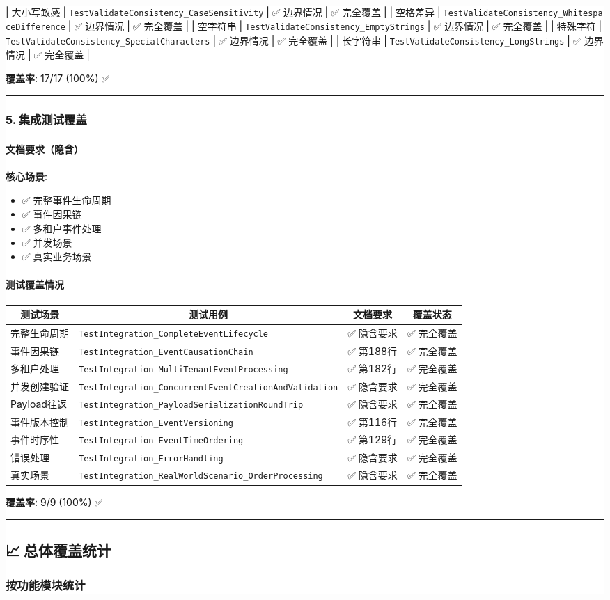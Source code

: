 | 大小写敏感 | `TestValidateConsistency_CaseSensitivity` | ✅ 边界情况 | ✅ 完全覆盖 |
| 空格差异 | `TestValidateConsistency_WhitespaceDifference` | ✅ 边界情况 | ✅ 完全覆盖 |
| 空字符串 | `TestValidateConsistency_EmptyStrings` | ✅ 边界情况 | ✅ 完全覆盖 |
| 特殊字符 | `TestValidateConsistency_SpecialCharacters` | ✅ 边界情况 | ✅ 完全覆盖 |
| 长字符串 | `TestValidateConsistency_LongStrings` | ✅ 边界情况 | ✅ 完全覆盖 |

**覆盖率**: 17/17 (100%) ✅

---

### 5. 集成测试覆盖

#### 文档要求（隐含）

**核心场景**:
- ✅ 完整事件生命周期
- ✅ 事件因果链
- ✅ 多租户事件处理
- ✅ 并发场景
- ✅ 真实业务场景

#### 测试覆盖情况

| 测试场景 | 测试用例 | 文档要求 | 覆盖状态 |
|---------|---------|---------|---------|
| 完整生命周期 | `TestIntegration_CompleteEventLifecycle` | ✅ 隐含要求 | ✅ 完全覆盖 |
| 事件因果链 | `TestIntegration_EventCausationChain` | ✅ 第188行 | ✅ 完全覆盖 |
| 多租户处理 | `TestIntegration_MultiTenantEventProcessing` | ✅ 第182行 | ✅ 完全覆盖 |
| 并发创建验证 | `TestIntegration_ConcurrentEventCreationAndValidation` | ✅ 隐含要求 | ✅ 完全覆盖 |
| Payload往返 | `TestIntegration_PayloadSerializationRoundTrip` | ✅ 隐含要求 | ✅ 完全覆盖 |
| 事件版本控制 | `TestIntegration_EventVersioning` | ✅ 第116行 | ✅ 完全覆盖 |
| 事件时序性 | `TestIntegration_EventTimeOrdering` | ✅ 第129行 | ✅ 完全覆盖 |
| 错误处理 | `TestIntegration_ErrorHandling` | ✅ 隐含要求 | ✅ 完全覆盖 |
| 真实场景 | `TestIntegration_RealWorldScenario_OrderProcessing` | ✅ 隐含要求 | ✅ 完全覆盖 |

**覆盖率**: 9/9 (100%) ✅

---

## 📈 总体覆盖统计

### 按功能模块统计
